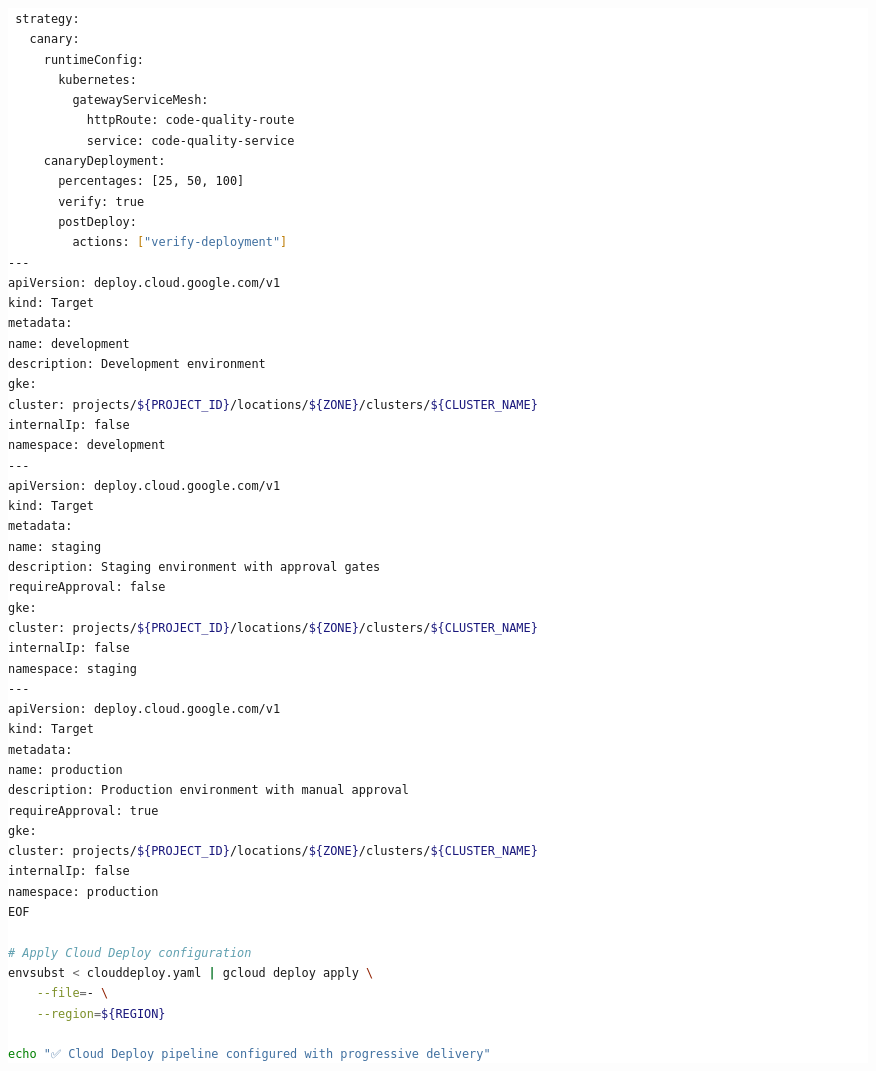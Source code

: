    ```bash
    strategy:
      canary:
        runtimeConfig:
          kubernetes:
            gatewayServiceMesh:
              httpRoute: code-quality-route
              service: code-quality-service
        canaryDeployment:
          percentages: [25, 50, 100]
          verify: true
          postDeploy:
            actions: ["verify-deployment"]
---
apiVersion: deploy.cloud.google.com/v1
kind: Target
metadata:
  name: development
description: Development environment
gke:
  cluster: projects/${PROJECT_ID}/locations/${ZONE}/clusters/${CLUSTER_NAME}
  internalIp: false
  namespace: development
---
apiVersion: deploy.cloud.google.com/v1
kind: Target
metadata:
  name: staging
description: Staging environment with approval gates
requireApproval: false
gke:
  cluster: projects/${PROJECT_ID}/locations/${ZONE}/clusters/${CLUSTER_NAME}
  internalIp: false
  namespace: staging
---
apiVersion: deploy.cloud.google.com/v1
kind: Target
metadata:
  name: production
description: Production environment with manual approval
requireApproval: true
gke:
  cluster: projects/${PROJECT_ID}/locations/${ZONE}/clusters/${CLUSTER_NAME}
  internalIp: false
  namespace: production
EOF
   
   # Apply Cloud Deploy configuration
   envsubst < clouddeploy.yaml | gcloud deploy apply \
       --file=- \
       --region=${REGION}
   
   echo "✅ Cloud Deploy pipeline configured with progressive delivery"
   ```
